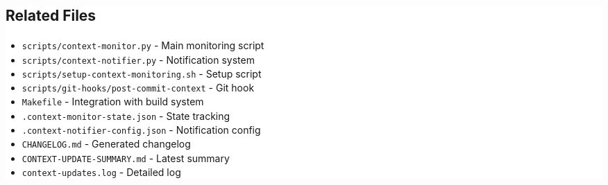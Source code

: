## Related Files

- `scripts/context-monitor.py` - Main monitoring script
- `scripts/context-notifier.py` - Notification system
- `scripts/setup-context-monitoring.sh` - Setup script
- `scripts/git-hooks/post-commit-context` - Git hook
- `Makefile` - Integration with build system
- `.context-monitor-state.json` - State tracking
- `.context-notifier-config.json` - Notification config
- `CHANGELOG.md` - Generated changelog
- `CONTEXT-UPDATE-SUMMARY.md` - Latest summary
- `context-updates.log` - Detailed log